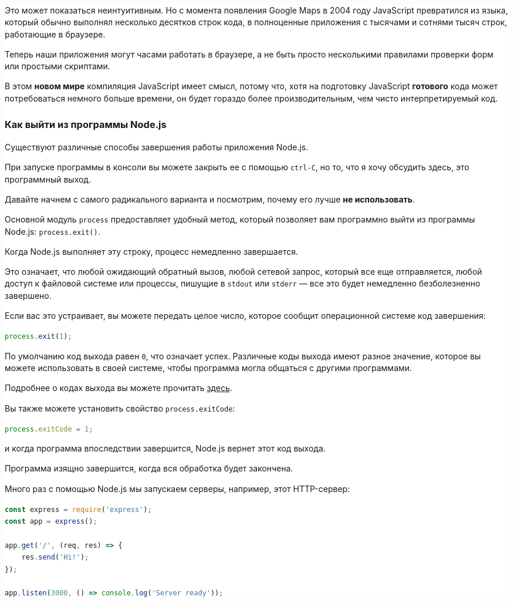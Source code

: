 Это может показаться неинтуитивным. Но с момента появления Google Maps в 2004 году JavaScript превратился из языка, который обычно выполнял несколько десятков строк кода, в полноценные приложения с тысячами и сотнями тысяч строк, работающие в браузере.

Теперь наши приложения могут часами работать в браузере, а не быть просто несколькими правилами проверки форм или простыми скриптами.

В этом **новом мире** компиляция JavaScript имеет смысл, потому что, хотя на подготовку JavaScript **готового** кода может потребоваться немного больше времени, он будет гораздо более производительным, чем чисто интерпретируемый код.

### Как выйти из программы Node.js

Существуют различные способы завершения работы приложения Node.js.

При запуске программы в консоли вы можете закрыть ее с помощью `ctrl-C`, но то, что я хочу обсудить здесь, это программный выход.

Давайте начнем с самого радикального варианта и посмотрим, почему его лучше **не использовать**.

Основной модуль `process` предоставляет удобный метод, который позволяет вам программно выйти из программы Node.js: `process.exit()`.

Когда Node.js выполняет эту строку, процесс немедленно завершается.

Это означает, что любой ожидающий обратный вызов, любой сетевой запрос, который все еще отправляется, любой доступ к файловой системе или процессы, пишущие в `stdout` или `stderr` — все это будет немедленно безболезненно завершено.

Если вас это устраивает, вы можете передать целое число, которое сообщит операционной системе код завершения:

```js
process.exit(1);
```

По умолчанию код выхода равен `0`, что означает успех. Различные коды выхода имеют разное значение, которое вы можете использовать в своей системе, чтобы программа могла общаться с другими программами.

Подробнее о кодах выхода вы можете прочитать [здесь](../api/process.md#process_exit_codes).

Вы также можете установить свойство `process.exitCode`:

```js
process.exitCode = 1;
```

и когда программа впоследствии завершится, Node.js вернет этот код выхода.

Программа изящно завершится, когда вся обработка будет закончена.

Много раз с помощью Node.js мы запускаем серверы, например, этот HTTP-сервер:

```js
const express = require('express');
const app = express();

app.get('/', (req, res) => {
    res.send('Hi!');
});

app.listen(3000, () => console.log('Server ready'));
```
